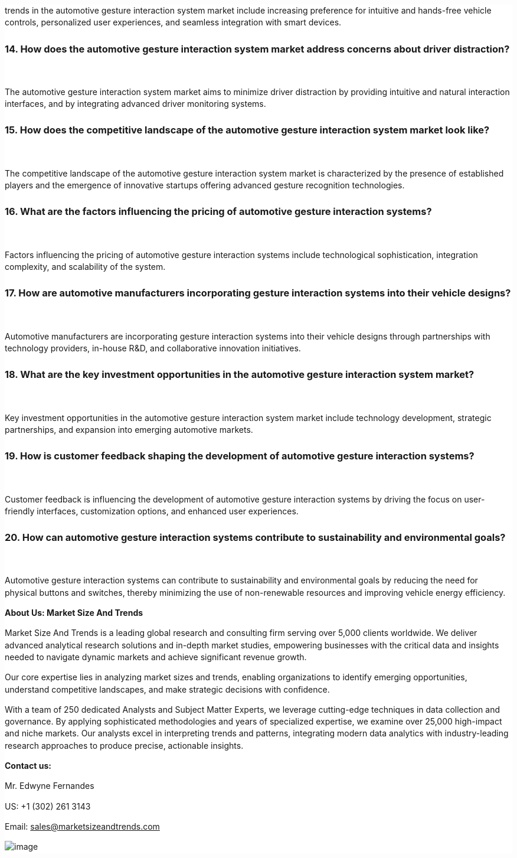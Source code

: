 trends in the automotive gesture interaction system market include increasing preference for intuitive and hands-free vehicle controls, personalized user experiences, and seamless integration with smart devices.</p><h3>14. How does the automotive gesture interaction system market address concerns about driver distraction?</h3><p>&nbsp;</p><p>The automotive gesture interaction system market aims to minimize driver distraction by providing intuitive and natural interaction interfaces, and by integrating advanced driver monitoring systems.</p><h3>15. How does the competitive landscape of the automotive gesture interaction system market look like?</h3><p>&nbsp;</p><p>The competitive landscape of the automotive gesture interaction system market is characterized by the presence of established players and the emergence of innovative startups offering advanced gesture recognition technologies.</p><h3>16. What are the factors influencing the pricing of automotive gesture interaction systems?</h3><p>&nbsp;</p><p>Factors influencing the pricing of automotive gesture interaction systems include technological sophistication, integration complexity, and scalability of the system.</p><h3>17. How are automotive manufacturers incorporating gesture interaction systems into their vehicle designs?</h3><p>&nbsp;</p><p>Automotive manufacturers are incorporating gesture interaction systems into their vehicle designs through partnerships with technology providers, in-house R&D, and collaborative innovation initiatives.</p><h3>18. What are the key investment opportunities in the automotive gesture interaction system market?</h3><p>&nbsp;</p><p>Key investment opportunities in the automotive gesture interaction system market include technology development, strategic partnerships, and expansion into emerging automotive markets.</p><h3>19. How is customer feedback shaping the development of automotive gesture interaction systems?</h3><p>&nbsp;</p><p>Customer feedback is influencing the development of automotive gesture interaction systems by driving the focus on user-friendly interfaces, customization options, and enhanced user experiences.</p><h3>20. How can automotive gesture interaction systems contribute to sustainability and environmental goals?</h3><p>&nbsp;</p><p>Automotive gesture interaction systems can contribute to sustainability and environmental goals by reducing the need for physical buttons and switches, thereby minimizing the use of non-renewable resources and improving vehicle energy efficiency.</p></body></html></p><p><strong>About Us:&nbsp;Market Size And Trends</strong></p><p>Market Size And Trends&nbsp;is a leading global research and consulting firm serving over 5,000 clients worldwide. We deliver advanced analytical research solutions and in-depth market studies, empowering businesses with the critical data and insights needed to navigate dynamic markets and achieve significant revenue growth.</p><p>Our core expertise lies in analyzing market sizes and trends, enabling organizations to identify emerging opportunities, understand competitive landscapes, and make strategic decisions with confidence.</p><p>With a team of 250 dedicated Analysts and Subject Matter Experts, we leverage cutting-edge techniques in data collection and governance. By applying sophisticated methodologies and years of specialized expertise, we examine over 25,000 high-impact and niche markets. Our analysts excel in interpreting trends and patterns, integrating modern data analytics with industry-leading research approaches to produce precise, actionable insights.</p><p><strong>Contact us:</strong></p><p>Mr. Edwyne Fernandes</p><p>US: +1 (302) 261 3143</p><p>Email: <a href="mailto:sales@marketsizeandtrends.com">sales@marketsizeandtrends.com</a>&nbsp;</p>
![image](https://github.com/user-attachments/assets/ad057904-9e8a-49cb-9c28-dee91a5a643b)
